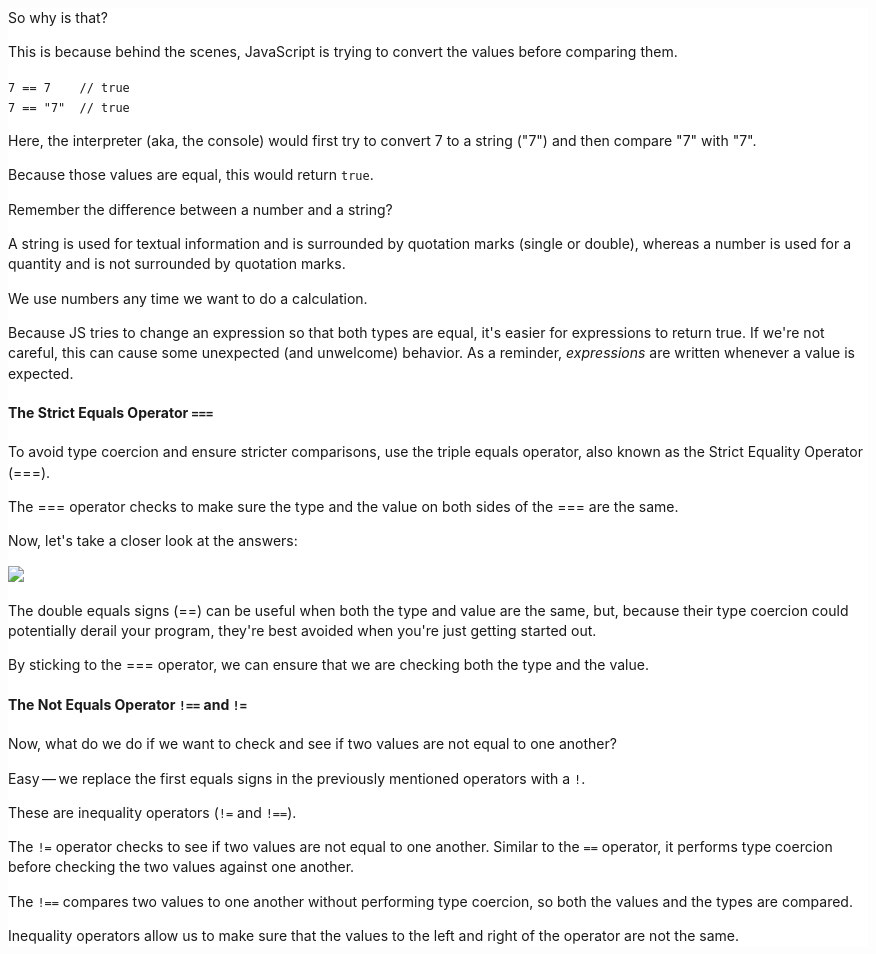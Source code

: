 So why is that?

This is because behind the scenes, JavaScript is trying to convert the values before comparing them.

```
7 == 7    // true
7 == "7"  // true
```

Here, the interpreter (aka, the console) would first try to convert 7 to a string ("7") and then compare "7" with "7".

Because those values are equal, this would return `true`.

Remember the difference between a number and a string?

A string is used for textual information and is surrounded by quotation marks (single or double), whereas a number is used for a quantity and is not surrounded by quotation marks.

We use numbers any time we want to do a calculation.

Because JS tries to change an expression so that both types are equal, it's easier for expressions to return true. If we're not careful, this can cause some unexpected (and unwelcome) behavior. As a reminder, *expressions* are written whenever a value is expected.

#### The Strict Equals Operator `===`

To avoid type coercion and ensure stricter comparisons, use the triple equals operator, also known as the Strict Equality Operator (===).

The === operator checks to make sure the type and the value on both sides of the === are the same.



Now, let's take a closer look at the answers:

<img src="assets/strict_equals.svg)" width="250px">

The double equals signs (==) can be useful when both the type and value are the same, but, because their type coercion could potentially derail your program, they're best avoided when you're just getting started out.

By sticking to the === operator, we can ensure that we are checking both the type and the value.

#### The Not Equals Operator `!==` and `!=`
Now, what do we do if we want to check and see if two values are not equal to one another?

Easy — we replace the first equals signs in the previously mentioned operators with a `!`.

These are inequality operators (`!=` and `!==`).

The `!=` operator checks to see if two values are not equal to one another. Similar to the `==` operator, it performs type coercion before checking the two values against one another.

The `!==` compares two values to one another without performing type coercion, so both the values and the types are compared.



Inequality operators allow us to make sure that the values to the left and right of the operator are not the same.
